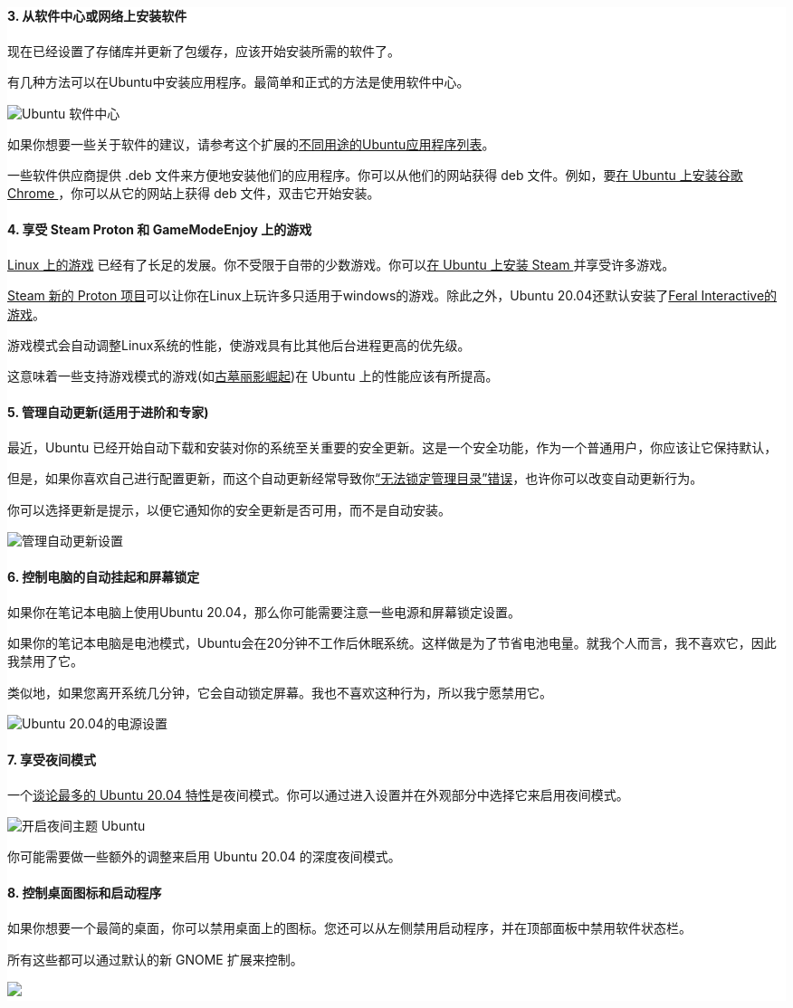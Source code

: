 #### 3\. 从软件中心或网络上安装软件

现在已经设置了存储库并更新了包缓存，应该开始安装所需的软件了。

有几种方法可以在Ubuntu中安装应用程序。最简单和正式的方法是使用软件中心。

![Ubuntu 软件中心][14]

如果你想要一些关于软件的建议，请参考这个扩展的[不同用途的Ubuntu应用程序列表][15]。

一些软件供应商提供 .deb 文件来方便地安装他们的应用程序。你可以从他们的网站获得 deb 文件。例如，要[在 Ubuntu 上安装谷歌 Chrome ][16]，你可以从它的网站上获得 deb 文件，双击它开始安装。

#### 4\. 享受 Steam Proton 和 GameModeEnjoy 上的游戏

[ Linux 上的游戏][17] 已经有了长足的发展。你不受限于自带的少数游戏。你可以[在 Ubuntu 上安装 Steam ][18]并享受许多游戏。

[Steam 新的 Proton 项目][19]可以让你在Linux上玩许多只适用于windows的游戏。除此之外，Ubuntu 20.04还默认安装了[Feral Interactive的游戏][20]。

游戏模式会自动调整Linux系统的性能，使游戏具有比其他后台进程更高的优先级。

这意味着一些支持游戏模式的游戏(如[古墓丽影崛起][21])在 Ubuntu 上的性能应该有所提高。

#### 5\. 管理自动更新(适用于进阶和专家)

最近，Ubuntu 已经开始自动下载和安装对你的系统至关重要的安全更新。这是一个安全功能，作为一个普通用户，你应该让它保持默认，

但是，如果你喜欢自己进行配置更新，而这个自动更新经常导致你[“无法锁定管理目录”错误][22]，也许你可以改变自动更新行为。

你可以选择更新是提示，以便它通知你的安全更新是否可用，而不是自动安装。

![管理自动更新设置][23]

#### 6\. 控制电脑的自动挂起和屏幕锁定

如果你在笔记本电脑上使用Ubuntu 20.04，那么你可能需要注意一些电源和屏幕锁定设置。

如果你的笔记本电脑是电池模式，Ubuntu会在20分钟不工作后休眠系统。这样做是为了节省电池电量。就我个人而言，我不喜欢它，因此我禁用了它。

类似地，如果您离开系统几分钟，它会自动锁定屏幕。我也不喜欢这种行为，所以我宁愿禁用它。

![Ubuntu 20.04的电源设置][24]

#### 7\. 享受夜间模式

一个[谈论最多的 Ubuntu 20.04 特性][25]是夜间模式。你可以通过进入设置并在外观部分中选择它来启用夜间模式。

![开启夜间主题 Ubuntu ][26]

你可能需要做一些额外的调整来启用 Ubuntu 20.04 的深度夜间模式。

#### 8\. 控制桌面图标和启动程序

如果你想要一个最简的桌面，你可以禁用桌面上的图标。您还可以从左侧禁用启动程序，并在顶部面板中禁用软件状态栏。

所有这些都可以通过默认的新 GNOME 扩展来控制。

![][28]


[#]: collector: (lujun9972)
[#]: translator: (qfzy1233)
[#]: reviewer: ( )
[#]: publisher: ( )
[#]: url: ( )
[#]: subject: (16 Things to do After Installing Ubuntu 20.04)
[#]: via: (https://itsfoss.com/things-to-do-after-installing-ubuntu-20-04/)
[#]: author: (Abhishek Prakash https://itsfoss.com/author/abhishek/)
[a]: https://itsfoss.com/author/abhishek/
[b]: https://github.com/lujun9972
[1]: https://itsfoss.com/ubuntu-20-04-release-features/
[2]: https://i2.wp.com/itsfoss.com/wp-content/uploads/2020/04/things-to-do-after-installing-ubuntu-20-04.jpg?ssl=1
[3]: https://itsfoss.com/how-to-know-ubuntu-unity-version/
[4]: https://itsfoss.com/find-desktop-environment/
[5]: https://i0.wp.com/itsfoss.com/wp-content/uploads/2020/04/software-updater-ubuntu-20-04.jpg?ssl=1
[6]: https://itsfoss.com/ubuntu-repositories/
[7]: https://i0.wp.com/itsfoss.com/wp-content/uploads/2020/04/software-updates-settings-ubuntu-20-04.jpg?ssl=1
[8]: https://i1.wp.com/itsfoss.com/wp-content/uploads/2020/04/extra-repositories-ubuntu-20.jpg?ssl=1
[9]: https://itsfoss.com/install-media-codecs-ubuntu/
[10]: https://itsfoss.com/install-microsoft-fonts-ubuntu/
[11]: https://ubuntu-restricted-extras/
[12]: https://i2.wp.com/itsfoss.com/wp-content/uploads/2020/02/installing_ubuntu_restricted_extras.jpg?ssl=1
[13]: https://itsfoss.com/remove-install-software-ubuntu/
[14]: https://i0.wp.com/itsfoss.com/wp-content/uploads/2020/04/software-center-ubuntu-20.png?resize=800%2C509&ssl=1
[15]: https://itsfoss.com/best-ubuntu-apps/
[16]: https://itsfoss.com/install-chrome-ubuntu/
[17]: https://itsfoss.com/linux-gaming-guide/
[18]: https://itsfoss.com/install-steam-ubuntu-linux/
[19]: https://itsfoss.com/steam-play/
[20]: https://github.com/FeralInteractive/gamemode
[21]: https://en.wikipedia.org/wiki/Rise_of_the_Tomb_Raider
[22]: https://itsfoss.com/could-not-get-lock-error/
[23]: https://i0.wp.com/itsfoss.com/wp-content/uploads/2020/04/auto-updates-ubuntu.png?resize=800%2C361&ssl=1
[24]: https://i0.wp.com/itsfoss.com/wp-content/uploads/2020/04/power-settings-ubuntu-20-04.png?fit=800%2C591&ssl=1
[25]: https://www.youtube.com/watch?v=lpq8pm_xkSE
[26]: https://i1.wp.com/itsfoss.com/wp-content/uploads/2020/04/enable-dark-theme-ubuntu.png?ssl=1
[27]: https://itsfoss.com/dark-mode-ubuntu/
[28]: https://i0.wp.com/itsfoss.com/wp-content/uploads/2020/04/disable-dock-ubuntu-20-04.png?ssl=1
[29]: https://en.wikipedia.org/wiki/List_of_Unicode_characters
[30]: https://i2.wp.com/itsfoss.com/wp-content/uploads/2020/04/emoji-ubuntu.jpg?ssl=1
[31]: https://i2.wp.com/itsfoss.com/wp-content/uploads/2020/04/emojis-desktop-search-ubuntu.jpg?ssl=1
[32]: https://i1.wp.com/itsfoss.com/wp-content/uploads/2020/04/ubuntu-desktop-search-1.jpg?ssl=1
[33]: https://i2.wp.com/itsfoss.com/wp-content/uploads/2020/04/quick-calculations-ubuntu-search.jpg?ssl=1
[34]: https://i1.wp.com/itsfoss.com/wp-content/uploads/2020/04/search-settings-control-ubuntu.png?resize=800%2C534&ssl=1
[35]: https://i2.wp.com/itsfoss.com/wp-content/uploads/2020/04/nightlight-ubuntu-20-04.png?ssl=1
[36]: https://i1.wp.com/itsfoss.com/wp-content/uploads/2020/04/fractional-scaling-ubuntu.jpg?ssl=1
[37]: https://itsfoss.com/gnome-shell-extensions/
[38]: https://itsfoss.com/best-gnome-extensions/
[39]: https://i2.wp.com/itsfoss.com/wp-content/uploads/2020/04/weather-extension-ubuntu.jpg?ssl=1
[40]: https://i1.wp.com/itsfoss.com/wp-content/uploads/2020/03/do-not-distrub-option-ubuntu-20-04.png?ssl=1
[41]: https://itsfoss.com/free-up-space-ubuntu-linux/
[42]: https://itsfoss.com/gnome-tweak-tool/
[43]: https://i1.wp.com/itsfoss.com/wp-content/uploads/2020/04/gnome-tweaks-tool-ubuntu-20-04.png?fit=800%2C551&ssl=1
[44]: https://itsfoss.com/display-battery-ubuntu/
[45]: https://itsfoss.com/fix-right-click-touchpad-ubuntu/
[46]: https://itsfoss.com/gnome-tricks-ubuntu/
[47]: https://itsfoss.com/install-themes-ubuntu/
[48]: https://itsfoss.com/getting-started-with-ubuntu/